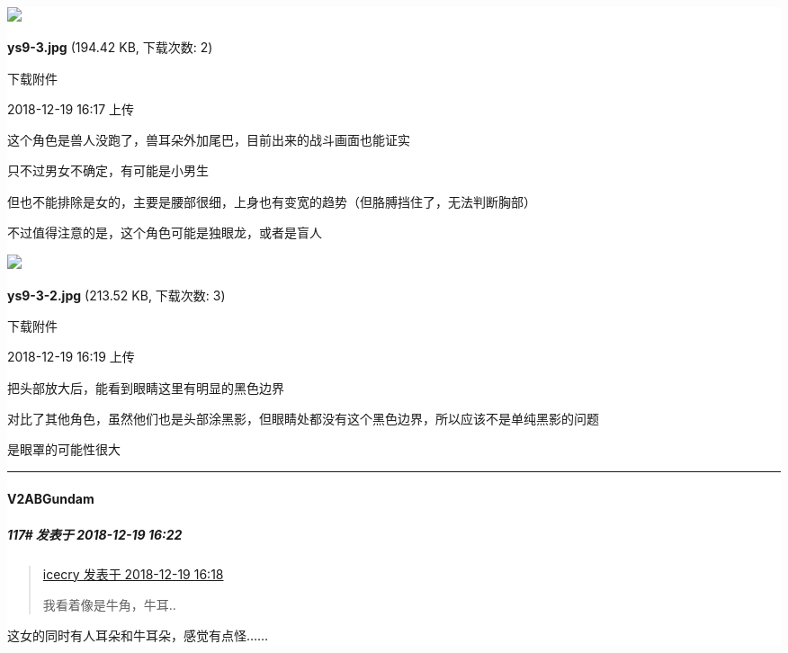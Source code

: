 
<img src="https://img.saraba1st.com/forum/201812/19/161734h3j4p51plmppslpa.jpg" referrerpolicy="no-referrer">


<strong>ys9-3.jpg</strong> (194.42 KB, 下载次数: 2)

下载附件

2018-12-19 16:17 上传







这个角色是兽人没跑了，兽耳朵外加尾巴，目前出来的战斗画面也能证实

只不过男女不确定，有可能是小男生

但也不能排除是女的，主要是腰部很细，上身也有变宽的趋势（但胳膊挡住了，无法判断胸部）


不过值得注意的是，这个角色可能是独眼龙，或者是盲人

<img src="https://img.saraba1st.com/forum/201812/19/161930snxj7nuwoo1qnio1.jpg" referrerpolicy="no-referrer">


<strong>ys9-3-2.jpg</strong> (213.52 KB, 下载次数: 3)

下载附件

2018-12-19 16:19 上传







把头部放大后，能看到眼睛这里有明显的黑色边界

对比了其他角色，虽然他们也是头部涂黑影，但眼睛处都没有这个黑色边界，所以应该不是单纯黑影的问题

是眼罩的可能性很大









-----

####  V2ABGundam  
##### 117#       发表于 2018-12-19 16:22



<blockquote><a href="httphttps://bbs.saraba1st.com/2b/forum.php?mod=redirect&amp;goto=findpost&amp;pid=41996057&amp;ptid=1798614" target="_blank">icecry 发表于 2018-12-19 16:18</a>

我看着像是牛角，牛耳..</blockquote>
这女的同时有人耳朵和牛耳朵，感觉有点怪……




